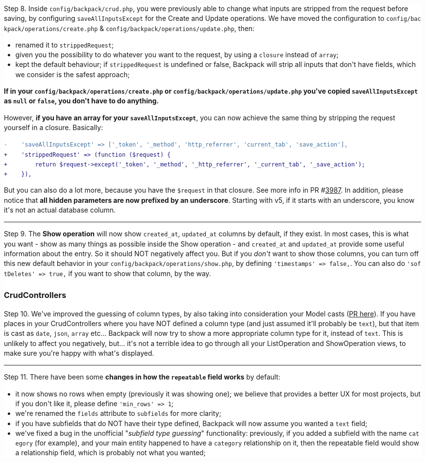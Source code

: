 <a name="step-8" href="#step-8" class="badge badge-secondary-soft" style="text-decoration: none;">Step 8.</a> Inside `config/backpack/crud.php`, you were previously able to change what inputs are stripped from the request before saving, by configuring `saveAllInputsExcept` for the Create and Update operations. We have moved the configuration to `config/backpack/operations/create.php` & `config/backpack/operations/update.php`, then:
- renamed it to `strippedRequest`;
- given you the possibility to do whatever you want to the request, by using a `closure` instead of `array`;
- kept the default behaviour; if `strippedRequest` is undefined or false, Backpack will strip all inputs that don't have fields, which we consider is the safest approach;

**If in your `config/backpack/operations/create.php` or `config/backpack/operations/update.php` you've copied `saveAllInputsExcept` as `null` or `false`, you don't have to do anything.**

However, **if you have an array for your `saveAllInputsExcept`**, you can now achieve the same thing by stripping the request yourself in a closure. Basically:
```diff
-    'saveAllInputsExcept' => ['_token', '_method', 'http_referrer', 'current_tab', 'save_action'],
+    'strippedRequest' => (function ($request) {
+        return $request->except('_token', '_method', '_http_referrer', '_current_tab', '_save_action');
+    }),
```
But you can also do a lot more, because you have the `$request` in that closure. See more info in PR #[3987](https://github.com/Laravel-Backpack/CRUD/pull/3987). In addition, please notice that **all hidden parameters are now prefixed by an underscore**. Starting with v5, if it starts with an underscore, you know it's not an actual database column.


----


<a name="step-9" href="#step-9" class="badge badge-secondary-soft" style="text-decoration: none;">Step 9.</a> The **Show operation** will now show `created_at`, `updated_at` columns by default, if they exist. In most cases, this is what you want - show as many things as possible inside the Show operation - and `created_at` and `updated_at` provide some useful information about the entry. So it should NOT negatively affect you. But if you _don't_ want to show those columns, you can turn off this new default behavior in your `config/backpack/operations/show.php`, by defining `'timestamps' => false,`. You can also do `'softDeletes' => true,` if you want to show that column, by the way.

<a name="controllers"></a>
### CrudControllers

<a name="step-10" href="#step-10" class="badge badge-secondary-soft" style="text-decoration: none;">Step 10.</a> We've improved the guessing of column types, by also taking into consideration your Model casts ([PR here](https://github.com/Laravel-Backpack/CRUD/pull/3618)). If you have places in your CrudControllers where you have NOT defined a column type (and just assumed it'll probably be `text`), but that item is cast as `date`, `json`, `array` etc... Backpack will now try to show a more appropriate column type for it, instead of `text`. This is unlikely to affect you negatively, but... it's not a terrible idea to go through all your ListOperation and ShowOperation views, to make sure you're happy with what's displayed.

----

<a name="step-11" href="#step-11" class="badge badge-secondary-soft" style="text-decoration: none;">Step 11.</a> There have been some **changes in how the `repeatable` field works** by default:
- it now shows no rows when empty (previously it was showing one); we believe that provides a better UX for most projects, but if you don't like it, please define `'min_rows' => 1`;
- we're renamed the `fields` attribute to `subfields` for more clarity;
- if you have subfields that do NOT have their type defined, Backpack will now assume you wanted a `text` field;
- we've fixed a bug in the unofficial "_subfield type guessing_" functionality: previously, if you added a subfield with the name `category` (for example), and your main entity happened to have a `category` relationship on it, then the repeatable field would show a relationship field, which is probably not what you wanted;
